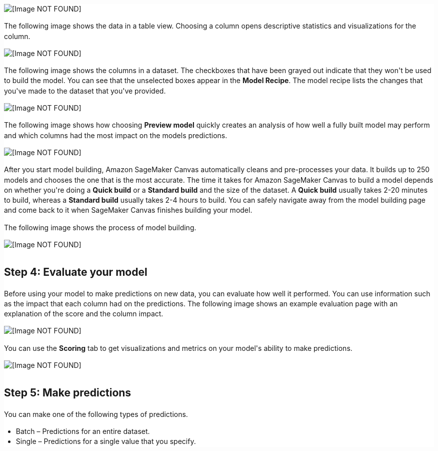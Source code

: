 ![\[Image NOT FOUND\]](http://docs.aws.amazon.com/sagemaker/latest/dg/images/studio/canvas/canvas-build/canvas-build-quick-or-standard.png)

The following image shows the data in a table view\. Choosing a column opens descriptive statistics and visualizations for the column\.

![\[Image NOT FOUND\]](http://docs.aws.amazon.com/sagemaker/latest/dg/images/studio/canvas/canvas-build/canvas-build-model-column-info.png)

The following image shows the columns in a dataset\. The checkboxes that have been grayed out indicate that they won't be used to build the model\. You can see that the unselected boxes appear in the **Model Recipe**\. The model recipe lists the changes that you've made to the dataset that you've provided\.

![\[Image NOT FOUND\]](http://docs.aws.amazon.com/sagemaker/latest/dg/images/studio/canvas/canvas-build/canvas-build-model-recipe.png)

The following image shows how choosing **Preview model** quickly creates an analysis of how well a fully built model may perform and which columns had the most impact on the models predictions\.

![\[Image NOT FOUND\]](http://docs.aws.amazon.com/sagemaker/latest/dg/images/studio/canvas/canvas-build/canvas-build-preview-model.png)

After you start model building, Amazon SageMaker Canvas automatically cleans and pre\-processes your data\. It builds up to 250 models and chooses the one that is the most accurate\. The time it takes for Amazon SageMaker Canvas to build a model depends on whether you're doing a **Quick build** or a **Standard build** and the size of the dataset\. A **Quick build** usually takes 2\-20 minutes to build, whereas a **Standard build** usually takes 2\-4 hours to build\. You can safely navigate away from the model building page and come back to it when SageMaker Canvas finishes building your model\.

The following image shows the process of model building\.

![\[Image NOT FOUND\]](http://docs.aws.amazon.com/sagemaker/latest/dg/images/studio/canvas/canvas-build/canvas-build-building.png)

## Step 4: Evaluate your model<a name="canvas-getting-started-step4"></a>

Before using your model to make predictions on new data, you can evaluate how well it performed\. You can use information such as the impact that each column had on the predictions\. The following image shows an example evaluation page with an explanation of the score and the column impact\.

![\[Image NOT FOUND\]](http://docs.aws.amazon.com/sagemaker/latest/dg/images/studio/canvas/canvas-analyze/canvas-column-impact-0.png)

You can use the **Scoring** tab to get visualizations and metrics on your model's ability to make predictions\.

![\[Image NOT FOUND\]](http://docs.aws.amazon.com/sagemaker/latest/dg/images/studio/canvas/canvas-analyze/canvas-analyze-regression-scoring.png)

## Step 5: Make predictions<a name="canvas-getting-started-step5"></a>

You can make one of the following types of predictions\.
+ Batch – Predictions for an entire dataset\.
+ Single – Predictions for a single value that you specify\.
